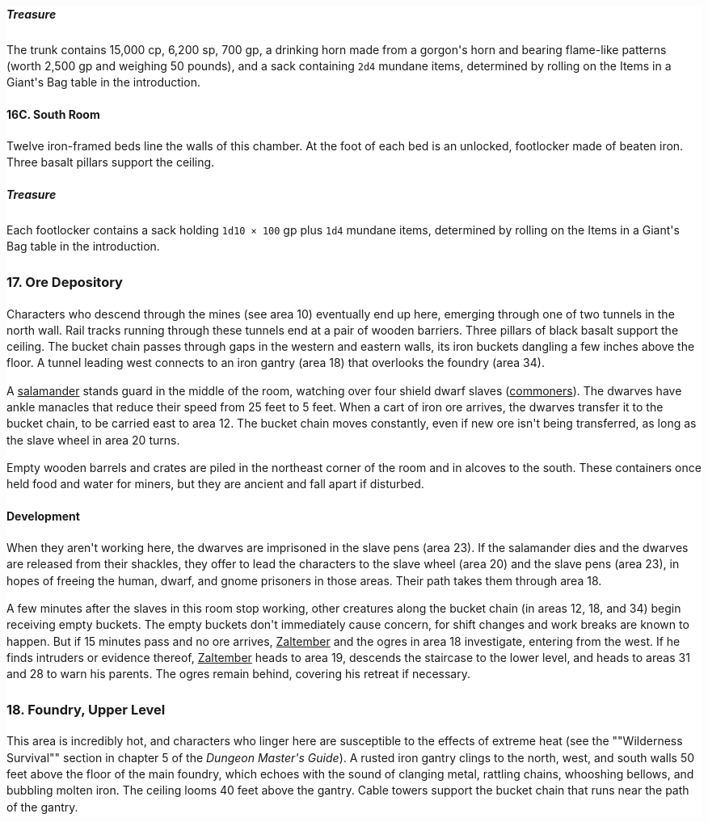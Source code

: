 ##### Treasure

The trunk contains 15,000 cp, 6,200 sp, 700 gp, a drinking horn made from a gorgon's horn and bearing flame-like patterns (worth 2,500 gp and weighing 50 pounds), and a sack containing `2d4` mundane items, determined by rolling on the Items in a Giant's Bag table in the introduction.

#### 16C. South Room

Twelve iron-framed beds line the walls of this chamber. At the foot of each bed is an unlocked, footlocker made of beaten iron. Three basalt pillars support the ceiling.

##### Treasure

Each footlocker contains a sack holding `1d10 × 100` gp plus `1d4` mundane items, determined by rolling on the Items in a Giant's Bag table in the introduction.

### 17. Ore Depository

Characters who descend through the mines (see area 10) eventually end up here, emerging through one of two tunnels in the north wall. Rail tracks running through these tunnels end at a pair of wooden barriers. Three pillars of black basalt support the ceiling. The bucket chain passes through gaps in the western and eastern walls, its iron buckets dangling a few inches above the floor. A tunnel leading west connects to an iron gantry (area 18) that overlooks the foundry (area 34).

A [salamander](Mechanics/bestiary/elemental/salamander.md) stands guard in the middle of the room, watching over four shield dwarf slaves ([commoners](Mechanics/bestiary/humanoid/commoner.md)). The dwarves have ankle manacles that reduce their speed from 25 feet to 5 feet. When a cart of iron ore arrives, the dwarves transfer it to the bucket chain, to be carried east to area 12. The bucket chain moves constantly, even if new ore isn't being transferred, as long as the slave wheel in area 20 turns.

Empty wooden barrels and crates are piled in the northeast corner of the room and in alcoves to the south. These containers once held food and water for miners, but they are ancient and fall apart if disturbed.

#### Development

When they aren't working here, the dwarves are imprisoned in the slave pens (area 23). If the salamander dies and the dwarves are released from their shackles, they offer to lead the characters to the slave wheel (area 20) and the slave pens (area 23), in hopes of freeing the human, dwarf, and gnome prisoners in those areas. Their path takes them through area 18.

A few minutes after the slaves in this room stop working, other creatures along the bucket chain (in areas 12, 18, and 34) begin receiving empty buckets. The empty buckets don't immediately cause concern, for shift changes and work breaks are known to happen. But if 15 minutes pass and no ore arrives, [Zaltember](Mechanics/bestiary/npc/zaltember-skt.md) and the ogres in area 18 investigate, entering from the west. If he finds intruders or evidence thereof, [Zaltember](Mechanics/bestiary/npc/zaltember-skt.md) heads to area 19, descends the staircase to the lower level, and heads to areas 31 and 28 to warn his parents. The ogres remain behind, covering his retreat if necessary.

### 18. Foundry, Upper Level

This area is incredibly hot, and characters who linger here are susceptible to the effects of extreme heat (see the ""Wilderness Survival"" section in chapter 5 of the *Dungeon Master's Guide*). A rusted iron gantry clings to the north, west, and south walls 50 feet above the floor of the main foundry, which echoes with the sound of clanging metal, rattling chains, whooshing bellows, and bubbling molten iron. The ceiling looms 40 feet above the gantry. Cable towers support the bucket chain that runs near the path of the gantry.
